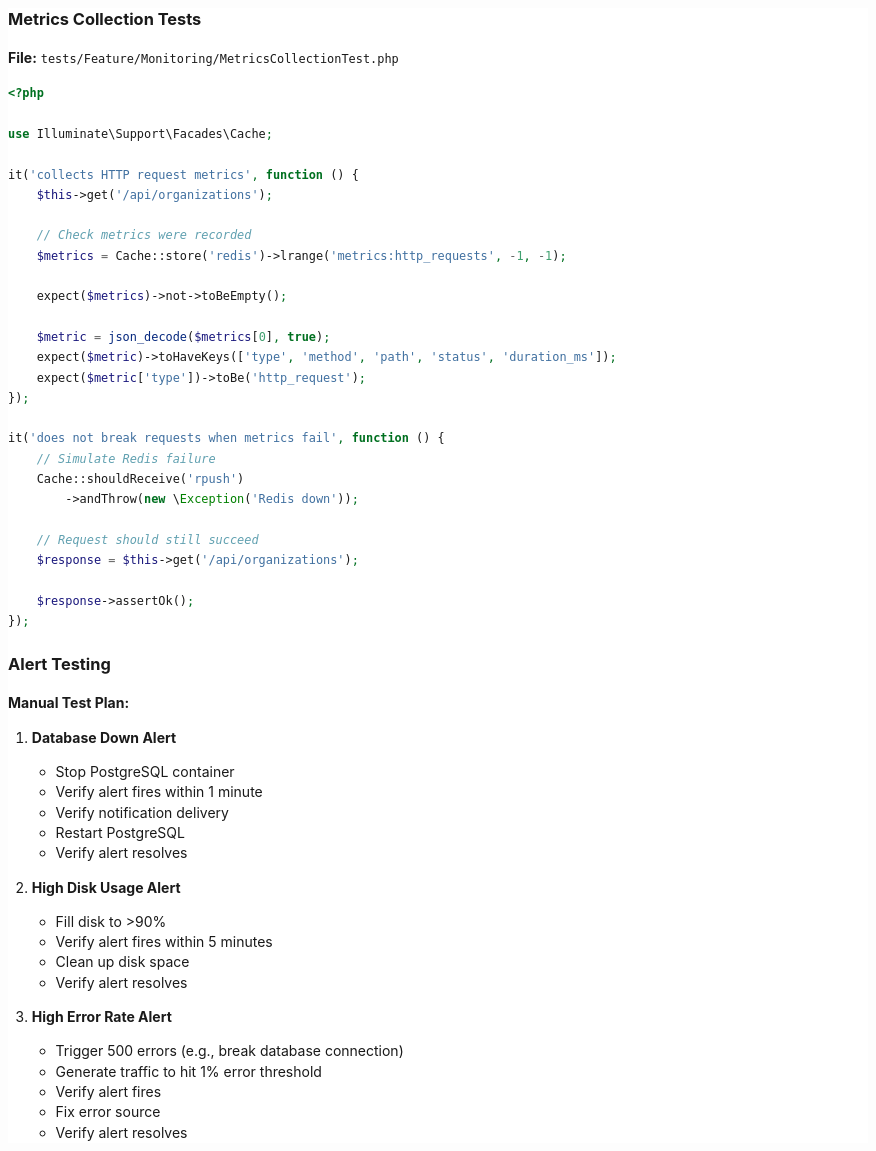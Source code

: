 ### Metrics Collection Tests

**File:** `tests/Feature/Monitoring/MetricsCollectionTest.php`

```php
<?php

use Illuminate\Support\Facades\Cache;

it('collects HTTP request metrics', function () {
    $this->get('/api/organizations');

    // Check metrics were recorded
    $metrics = Cache::store('redis')->lrange('metrics:http_requests', -1, -1);

    expect($metrics)->not->toBeEmpty();

    $metric = json_decode($metrics[0], true);
    expect($metric)->toHaveKeys(['type', 'method', 'path', 'status', 'duration_ms']);
    expect($metric['type'])->toBe('http_request');
});

it('does not break requests when metrics fail', function () {
    // Simulate Redis failure
    Cache::shouldReceive('rpush')
        ->andThrow(new \Exception('Redis down'));

    // Request should still succeed
    $response = $this->get('/api/organizations');

    $response->assertOk();
});
```

### Alert Testing

**Manual Test Plan:**

1. **Database Down Alert**
   - Stop PostgreSQL container
   - Verify alert fires within 1 minute
   - Verify notification delivery
   - Restart PostgreSQL
   - Verify alert resolves

2. **High Disk Usage Alert**
   - Fill disk to >90%
   - Verify alert fires within 5 minutes
   - Clean up disk space
   - Verify alert resolves

3. **High Error Rate Alert**
   - Trigger 500 errors (e.g., break database connection)
   - Generate traffic to hit 1% error threshold
   - Verify alert fires
   - Fix error source
   - Verify alert resolves
